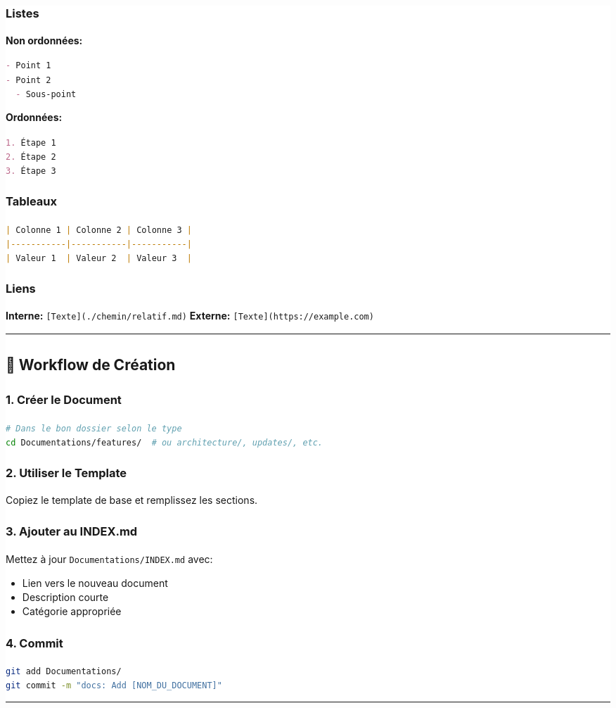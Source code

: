 ### Listes

**Non ordonnées:**
```markdown
- Point 1
- Point 2
  - Sous-point
```

**Ordonnées:**
```markdown
1. Étape 1
2. Étape 2
3. Étape 3
```

### Tableaux

```markdown
| Colonne 1 | Colonne 2 | Colonne 3 |
|-----------|-----------|-----------|
| Valeur 1  | Valeur 2  | Valeur 3  |
```

### Liens

**Interne:** `[Texte](./chemin/relatif.md)`
**Externe:** `[Texte](https://example.com)`

---

## 🔄 Workflow de Création

### 1. Créer le Document

```bash
# Dans le bon dossier selon le type
cd Documentations/features/  # ou architecture/, updates/, etc.
```

### 2. Utiliser le Template

Copiez le template de base et remplissez les sections.

### 3. Ajouter au INDEX.md

Mettez à jour `Documentations/INDEX.md` avec:
- Lien vers le nouveau document
- Description courte
- Catégorie appropriée

### 4. Commit

```bash
git add Documentations/
git commit -m "docs: Add [NOM_DU_DOCUMENT]"
```

---